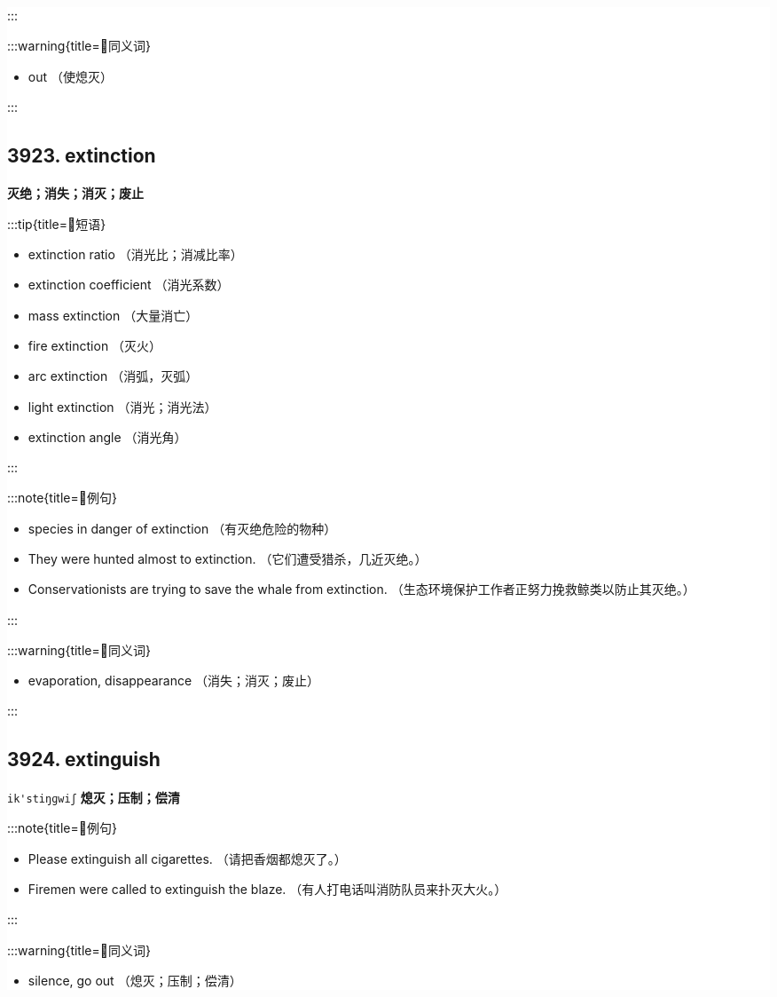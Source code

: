:::

:::warning{title=🤔同义词}

- out （使熄灭）

:::


## 3923. extinction

**灭绝；消失；消灭；废止**

:::tip{title=🤩短语}

- extinction ratio （消光比；消减比率）

- extinction coefficient （消光系数）

- mass extinction （大量消亡）

- fire extinction （灭火）

- arc extinction （消弧，灭弧）

- light extinction （消光；消光法）

- extinction angle （消光角）

:::

:::note{title=🎤例句}

- species in danger of extinction （有灭绝危险的物种）

- They were hunted almost to extinction. （它们遭受猎杀，几近灭绝。）

- Conservationists are trying to save the whale from extinction. （生态环境保护工作者正努力挽救鲸类以防止其灭绝。）

:::

:::warning{title=🤔同义词}

- evaporation, disappearance （消失；消灭；废止）

:::


## 3924. extinguish

`ik'stiŋɡwiʃ`  **熄灭；压制；偿清**

:::note{title=🎤例句}

- Please extinguish all cigarettes. （请把香烟都熄灭了。）

- Firemen were called to extinguish the blaze. （有人打电话叫消防队员来扑灭大火。）

:::

:::warning{title=🤔同义词}

- silence, go out （熄灭；压制；偿清）
